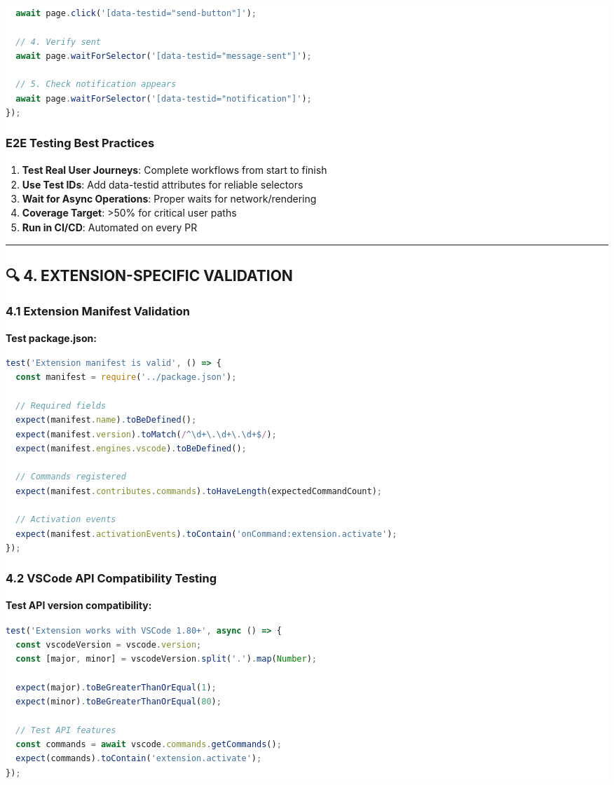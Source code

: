 ```typescript
  await page.click('[data-testid="send-button"]');
  
  // 4. Verify sent
  await page.waitForSelector('[data-testid="message-sent"]');
  
  // 5. Check notification appears
  await page.waitForSelector('[data-testid="notification"]');
});
```

### **E2E Testing Best Practices**

1. **Test Real User Journeys**: Complete workflows from start to finish
2. **Use Test IDs**: Add data-testid attributes for reliable selectors
3. **Wait for Async Operations**: Proper waits for network/rendering
4. **Coverage Target**: >50% for critical user paths
5. **Run in CI/CD**: Automated on every PR

---

## 🔍 **4. EXTENSION-SPECIFIC VALIDATION**

### **4.1 Extension Manifest Validation**

**Test package.json:**
```typescript
test('Extension manifest is valid', () => {
  const manifest = require('../package.json');
  
  // Required fields
  expect(manifest.name).toBeDefined();
  expect(manifest.version).toMatch(/^\d+\.\d+\.\d+$/);
  expect(manifest.engines.vscode).toBeDefined();
  
  // Commands registered
  expect(manifest.contributes.commands).toHaveLength(expectedCommandCount);
  
  // Activation events
  expect(manifest.activationEvents).toContain('onCommand:extension.activate');
});
```

### **4.2 VSCode API Compatibility Testing**

**Test API version compatibility:**
```typescript
test('Extension works with VSCode 1.80+', async () => {
  const vscodeVersion = vscode.version;
  const [major, minor] = vscodeVersion.split('.').map(Number);
  
  expect(major).toBeGreaterThanOrEqual(1);
  expect(minor).toBeGreaterThanOrEqual(80);
  
  // Test API features
  const commands = await vscode.commands.getCommands();
  expect(commands).toContain('extension.activate');
});
```
